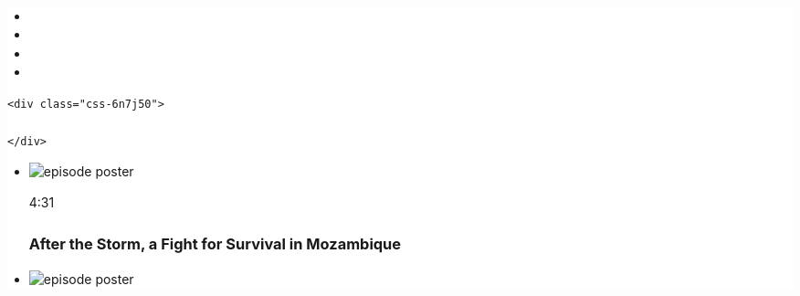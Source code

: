 <div class="css-hn4bqd">

<div class="css-lsf37j">

<div class="css-x83khl">

<div class="css-141slpx">

<div class="css-d8bdto" data-role="toolbar" data-aria-label="Social Media Share buttons, Save button, and Comments Panel with current comment count" data-testid="share-tools">

  - 
  - 
  - 
  - 
    
    <div class="css-6n7j50">
    
    </div>

</div>

</div>

</div>

</div>

</div>

<div class="css-1iyuew3" disabled="">

</div>

<div class="css-1kpt05j">

  - [](https://www.nytimes.com/video/world/africa/100000006439514/mozambique-flood-cyclone-idai.html?action=click&module=video-series-bar&region=header&pgtype=Article&playlistId=video/world)
    
    <div class="css-1aetz0h">
    
    ![episode
    poster](https://static01.nyt.com/images/2019/04/24/world/africa/20Mozambique_portrait/20Mozambique_portrait-square320.jpg)
    
    </div>
    
    <span class="css-1xigvfz">4:31</span>
    
    ### After the Storm, a Fight for Survival in Mozambique

  - [](https://www.nytimes.com/video/us/100000007272762/un-secretary-generational-catastrophe-schools-reopen.html?action=click&module=video-series-bar&region=header&pgtype=Article&playlistId=video/world)
    
    <div class="css-1aetz0h">
    
    ![episode
    poster](https://static01.nyt.com/images/2020/08/04/world/04virus-briefing-un/merlin_174338310_a5db87e5-45e5-4b44-a65b-b846a42948cf-square320.jpg)
    
